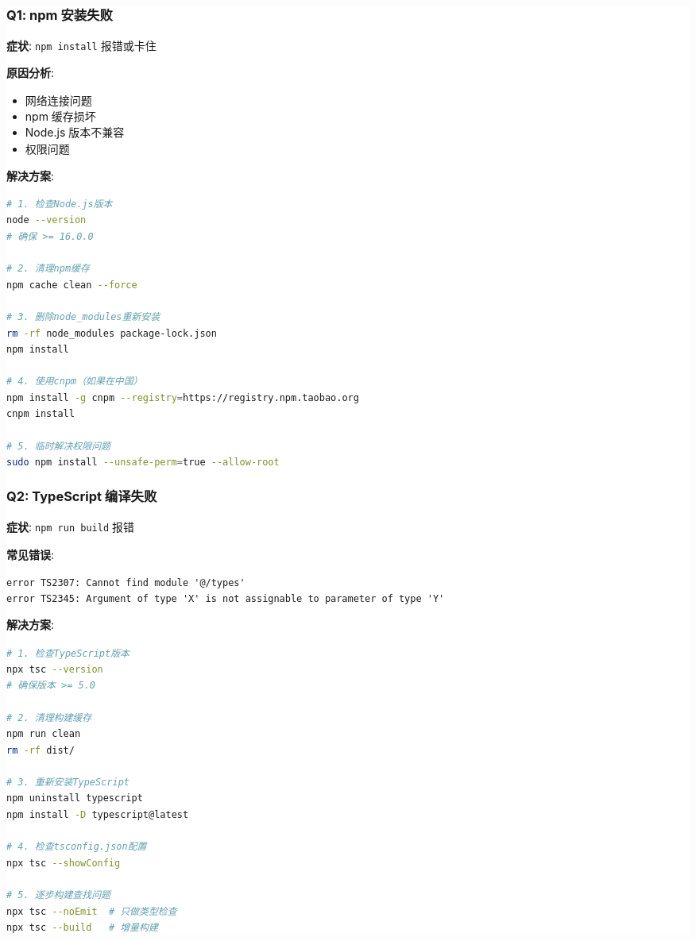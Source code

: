 ### Q1: npm 安装失败

**症状**: `npm install` 报错或卡住

**原因分析**:
- 网络连接问题
- npm 缓存损坏
- Node.js 版本不兼容
- 权限问题

**解决方案**:

```bash
# 1. 检查Node.js版本
node --version
# 确保 >= 16.0.0

# 2. 清理npm缓存
npm cache clean --force

# 3. 删除node_modules重新安装
rm -rf node_modules package-lock.json
npm install

# 4. 使用cnpm（如果在中国）
npm install -g cnpm --registry=https://registry.npm.taobao.org
cnpm install

# 5. 临时解决权限问题
sudo npm install --unsafe-perm=true --allow-root
```

### Q2: TypeScript 编译失败

**症状**: `npm run build` 报错

**常见错误**:
```
error TS2307: Cannot find module '@/types'
error TS2345: Argument of type 'X' is not assignable to parameter of type 'Y'
```

**解决方案**:

```bash
# 1. 检查TypeScript版本
npx tsc --version
# 确保版本 >= 5.0

# 2. 清理构建缓存
npm run clean
rm -rf dist/

# 3. 重新安装TypeScript
npm uninstall typescript
npm install -D typescript@latest

# 4. 检查tsconfig.json配置
npx tsc --showConfig

# 5. 逐步构建查找问题
npx tsc --noEmit  # 只做类型检查
npx tsc --build   # 增量构建
```
